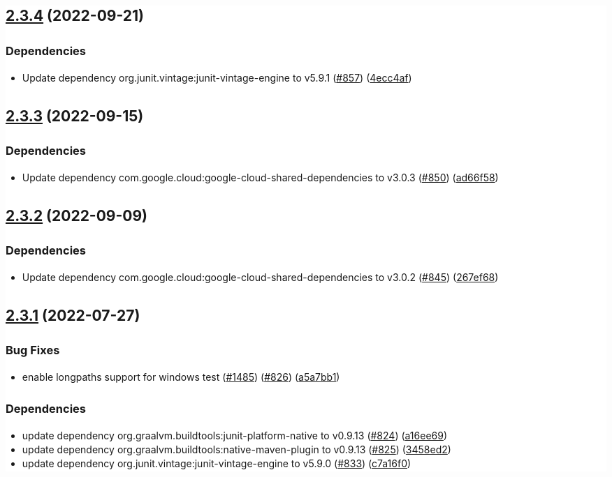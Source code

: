 ## [2.3.4](https://github.com/googleapis/java-trace/compare/v2.3.3...v2.3.4) (2022-09-21)


### Dependencies

* Update dependency org.junit.vintage:junit-vintage-engine to v5.9.1 ([#857](https://github.com/googleapis/java-trace/issues/857)) ([4ecc4af](https://github.com/googleapis/java-trace/commit/4ecc4afa185296cfeb5f5057cad0ae7d366712e4))

## [2.3.3](https://github.com/googleapis/java-trace/compare/v2.3.2...v2.3.3) (2022-09-15)


### Dependencies

* Update dependency com.google.cloud:google-cloud-shared-dependencies to v3.0.3 ([#850](https://github.com/googleapis/java-trace/issues/850)) ([ad66f58](https://github.com/googleapis/java-trace/commit/ad66f58fc4d63de826203e20a8b0184f6417561e))

## [2.3.2](https://github.com/googleapis/java-trace/compare/v2.3.1...v2.3.2) (2022-09-09)


### Dependencies

* Update dependency com.google.cloud:google-cloud-shared-dependencies to v3.0.2 ([#845](https://github.com/googleapis/java-trace/issues/845)) ([267ef68](https://github.com/googleapis/java-trace/commit/267ef68767b478a15afe51d4fdeaaace7af4e483))

## [2.3.1](https://github.com/googleapis/java-trace/compare/v2.3.0...v2.3.1) (2022-07-27)


### Bug Fixes

* enable longpaths support for windows test ([#1485](https://github.com/googleapis/java-trace/issues/1485)) ([#826](https://github.com/googleapis/java-trace/issues/826)) ([a5a7bb1](https://github.com/googleapis/java-trace/commit/a5a7bb1a40d0db6a0351d213af5a0f0c579c87e4))


### Dependencies

* update dependency org.graalvm.buildtools:junit-platform-native to v0.9.13 ([#824](https://github.com/googleapis/java-trace/issues/824)) ([a16ee69](https://github.com/googleapis/java-trace/commit/a16ee69f6118e72daea7f19c72a4dc60372b01d0))
* update dependency org.graalvm.buildtools:native-maven-plugin to v0.9.13 ([#825](https://github.com/googleapis/java-trace/issues/825)) ([3458ed2](https://github.com/googleapis/java-trace/commit/3458ed2457379ec5667b2b45de725f0d7c765948))
* update dependency org.junit.vintage:junit-vintage-engine to v5.9.0 ([#833](https://github.com/googleapis/java-trace/issues/833)) ([c7a16f0](https://github.com/googleapis/java-trace/commit/c7a16f0b6769af126acdd3c1aa4b10961298709d))
